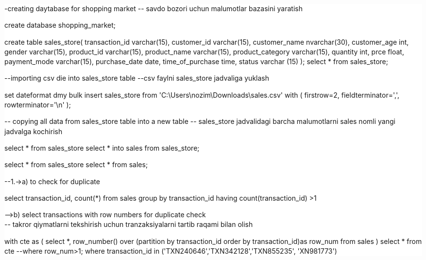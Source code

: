 -creating daytabase for shopping market
-- savdo bozori uchun malumotlar bazasini yaratish

create database shopping_market;

create table sales_store(
transaction_id varchar(15),
customer_id varchar(15),
customer_name nvarchar(30),
customer_age int,
gender varchar(15),
product_id varchar(15),
product_name varchar(15),
product_category varchar(15),
quantity int,
prce float,
payment_mode varchar(15),
purchase_date date,
time_of_purchase time,
status varchar (15)
);
select * from sales_store;

--importing csv die into sales_store table
--csv faylni sales_store jadvaliga yuklash

set dateformat dmy
bulk insert sales_store
from 'C:\Users\nozim\Downloads\sales.csv'
	with (
	firstrow=2,
	fieldterminator=',',
	rowterminator='\n'
);

-- copying all data from sales_store table into a new table 
-- sales_store jadvalidagi barcha malumotlarni sales nomli yangi jadvalga kochirish


select * from sales_store
select * into sales from sales_store;

select * from sales_store
select * from sales;

--1.->a) to check for duplicate

select transaction_id, count(*)
from sales
group by transaction_id
having count(transaction_id) >1

-->b) select transactions with row numbers for duplicate check  
-- takror qiymatlarni tekshirish uchun tranzaksiyalarni tartib raqami bilan olish

with cte as (
select *, 
	row_number() over (partition by transaction_id
	order by transaction_id)as row_num
	from sales
)
select * from cte
--where row_num>1;
where transaction_id in ('TXN240646','TXN342128','TXN855235',
'XN981773')
